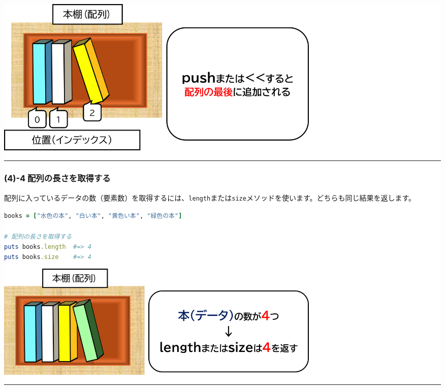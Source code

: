 <img src="images/Ruby基礎/配列解説図4.png" width="600px">

---

### (4)-4 配列の長さを取得する
配列に入っているデータの数（要素数）を取得するには、`length`または`size`メソッドを使います。どちらも同じ結果を返します。

```rb 
books = ["水色の本", "白い本", "黄色い本", "緑色の本"]

# 配列の長さを取得する
puts books.length  #=> 4
puts books.size    #=> 4
```

<img src="images/Ruby基礎/配列解説図5.png" width="600px">

---